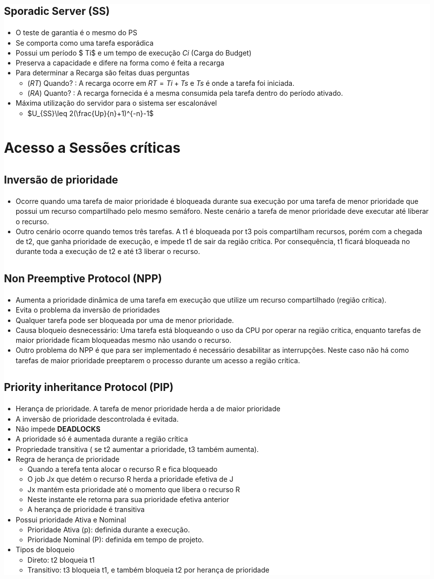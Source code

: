 ## Sporadic Server (SS)
+ O teste de garantia é o mesmo do PS
+ Se comporta como uma tarefa esporádica
+ Possui um período $ Ti$ e um tempo de execução $Ci$ (Carga do Budget)
+ Preserva a capacidade e difere na forma como é feita a recarga
+ Para determinar a Recarga são feitas duas perguntas 
  + $(RT)$ Quando? :  A recarga ocorre em $RT=Ti+Ts$  e $Ts$ é onde a tarefa foi iniciada.
  + $(RA)$ Quanto? :   A recarga fornecida é a mesma consumida pela tarefa dentro do período ativado.
+ Máxima utilização do servidor para o sistema ser escalonável
  +  $U_{SS}\leq 2(\frac{Up}{n}+1)^{-n}-1$

# Acesso a Sessões críticas

## Inversão de prioridade
+ Ocorre quando uma tarefa de maior prioridade é bloqueada durante sua execução por uma tarefa de menor prioridade que possui um recurso compartilhado pelo mesmo semáforo. Neste cenário a tarefa de menor prioridade deve executar até liberar o recurso.
+ Outro cenário ocorre quando temos três tarefas. A t1 é bloqueada por t3 pois compartilham recursos, porém com a chegada de t2, que ganha prioridade de execução, e impede t1 de sair da região crítica. Por consequência, t1 ficará bloqueada no durante toda a execução de t2 e até t3 liberar o recurso.
  
## Non Preemptive Protocol (NPP)
+ Aumenta a prioridade dinâmica de uma tarefa em execução que utilize um recurso compartilhado (região crítica).
+ Evita o problema da inversão de prioridades
+ Qualquer tarefa pode ser bloqueada por uma de menor prioridade.
+ Causa bloqueio desnecessário:  Uma tarefa está bloqueando o uso da CPU por operar na região critica, enquanto tarefas de maior prioridade ficam bloqueadas mesmo não usando o recurso.
+ Outro problema do NPP é que para ser implementado é necessário desabilitar as interrupções. Neste caso não há como tarefas de maior prioridade preeptarem o processo durante um acesso a região crítica.

## Priority inheritance Protocol (PIP)
+ Herança de prioridade. A tarefa de menor prioridade herda a de maior prioridade
+ A inversão de prioridade descontrolada é evitada.
+ Não impede **DEADLOCKS**
+ A prioridade só é aumentada durante a região crítica
+ Propriedade transitiva ( se t2 aumentar a prioridade, t3 também aumenta).
+ Regra de herança de prioridade
	+ Quando a terefa tenta alocar o recurso R e fica bloqueado
	+ O job Jx que detém o recurso R herda a prioridade efetiva de J
	+ Jx mantém esta prioridade até o momento que libera o recurso R
	+ Neste instante ele retorna para sua prioridade efetiva anterior
	+ A herança de prioridade é transitiva
+ Possui prioridade Ativa e Nominal
	+ Prioridade Ativa (p): definida durante a execução.
	+ Prioridade Nominal (P): definida em tempo de projeto.
+ Tipos de bloqueio
  + Direto: t2 bloqueia t1
  + Transitivo: t3 bloqueia t1,  e também bloqueia t2 por herança de prioridade
